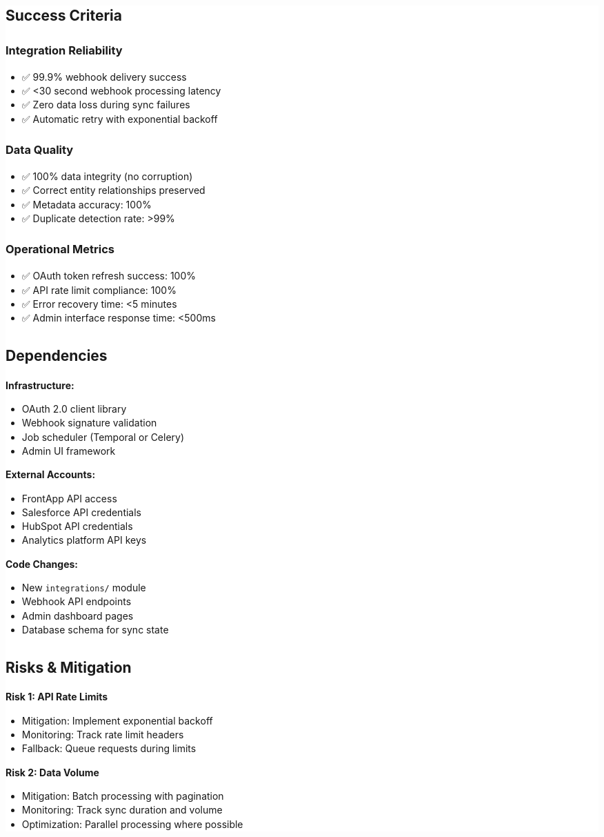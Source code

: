 ## Success Criteria

### Integration Reliability
- ✅ 99.9% webhook delivery success
- ✅ <30 second webhook processing latency
- ✅ Zero data loss during sync failures
- ✅ Automatic retry with exponential backoff

### Data Quality
- ✅ 100% data integrity (no corruption)
- ✅ Correct entity relationships preserved
- ✅ Metadata accuracy: 100%
- ✅ Duplicate detection rate: >99%

### Operational Metrics
- ✅ OAuth token refresh success: 100%
- ✅ API rate limit compliance: 100%
- ✅ Error recovery time: <5 minutes
- ✅ Admin interface response time: <500ms

## Dependencies

**Infrastructure:**
- OAuth 2.0 client library
- Webhook signature validation
- Job scheduler (Temporal or Celery)
- Admin UI framework

**External Accounts:**
- FrontApp API access
- Salesforce API credentials
- HubSpot API credentials
- Analytics platform API keys

**Code Changes:**
- New `integrations/` module
- Webhook API endpoints
- Admin dashboard pages
- Database schema for sync state

## Risks & Mitigation

**Risk 1: API Rate Limits**
- Mitigation: Implement exponential backoff
- Monitoring: Track rate limit headers
- Fallback: Queue requests during limits

**Risk 2: Data Volume**
- Mitigation: Batch processing with pagination
- Monitoring: Track sync duration and volume
- Optimization: Parallel processing where possible

